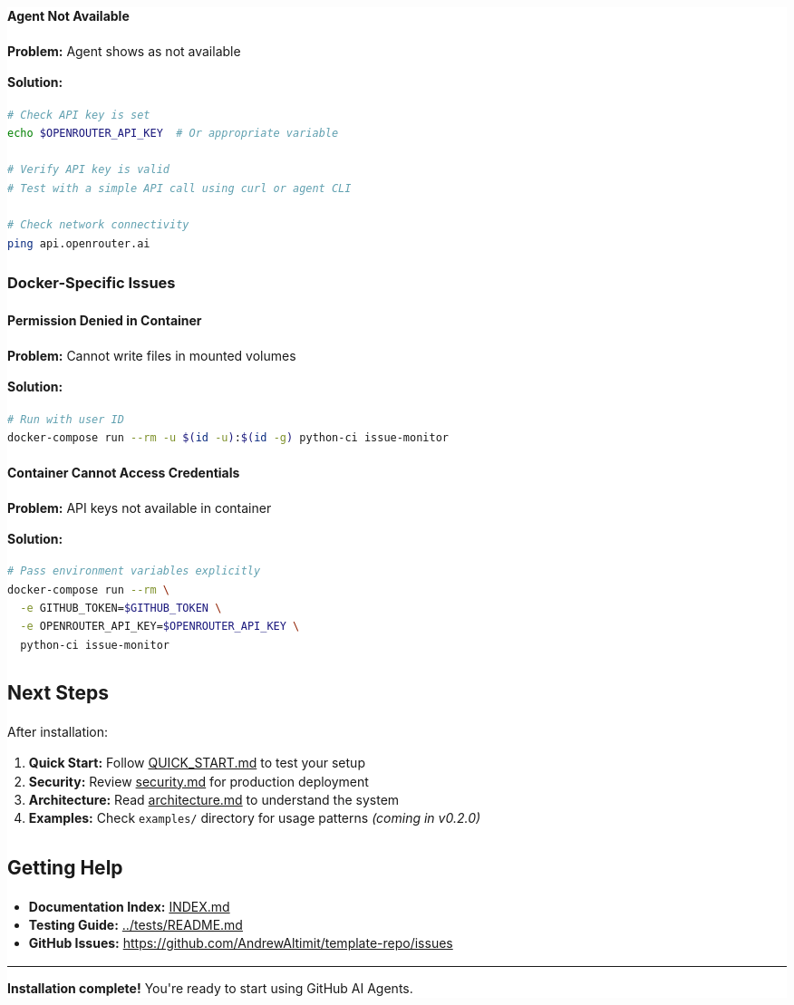 #### Agent Not Available

**Problem:** Agent shows as not available

**Solution:**
```bash
# Check API key is set
echo $OPENROUTER_API_KEY  # Or appropriate variable

# Verify API key is valid
# Test with a simple API call using curl or agent CLI

# Check network connectivity
ping api.openrouter.ai
```

### Docker-Specific Issues

#### Permission Denied in Container

**Problem:** Cannot write files in mounted volumes

**Solution:**
```bash
# Run with user ID
docker-compose run --rm -u $(id -u):$(id -g) python-ci issue-monitor
```

#### Container Cannot Access Credentials

**Problem:** API keys not available in container

**Solution:**
```bash
# Pass environment variables explicitly
docker-compose run --rm \
  -e GITHUB_TOKEN=$GITHUB_TOKEN \
  -e OPENROUTER_API_KEY=$OPENROUTER_API_KEY \
  python-ci issue-monitor
```

## Next Steps

After installation:

1. **Quick Start:** Follow [QUICK_START.md](QUICK_START.md) to test your setup
2. **Security:** Review [security.md](security.md) for production deployment
3. **Architecture:** Read [architecture.md](architecture.md) to understand the system
4. **Examples:** Check `examples/` directory for usage patterns *(coming in v0.2.0)*

## Getting Help

- **Documentation Index:** [INDEX.md](INDEX.md)
- **Testing Guide:** [../tests/README.md](../tests/README.md)
- **GitHub Issues:** https://github.com/AndrewAltimit/template-repo/issues

---

**Installation complete!** You're ready to start using GitHub AI Agents.
